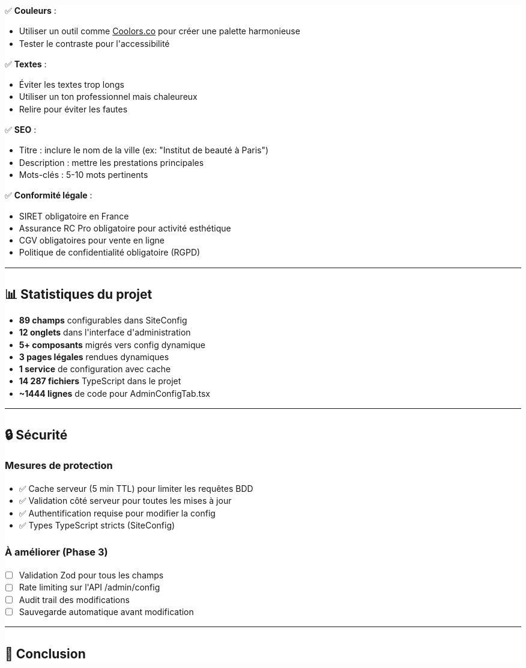 ✅ **Couleurs** :
- Utiliser un outil comme [Coolors.co](https://coolors.co/) pour créer une palette harmonieuse
- Tester le contraste pour l'accessibilité

✅ **Textes** :
- Éviter les textes trop longs
- Utiliser un ton professionnel mais chaleureux
- Relire pour éviter les fautes

✅ **SEO** :
- Titre : inclure le nom de la ville (ex: "Institut de beauté à Paris")
- Description : mettre les prestations principales
- Mots-clés : 5-10 mots pertinents

✅ **Conformité légale** :
- SIRET obligatoire en France
- Assurance RC Pro obligatoire pour activité esthétique
- CGV obligatoires pour vente en ligne
- Politique de confidentialité obligatoire (RGPD)

---

## 📊 Statistiques du projet

- **89 champs** configurables dans SiteConfig
- **12 onglets** dans l'interface d'administration
- **5+ composants** migrés vers config dynamique
- **3 pages légales** rendues dynamiques
- **1 service** de configuration avec cache
- **14 287 fichiers** TypeScript dans le projet
- **~1444 lignes** de code pour AdminConfigTab.tsx

---

## 🔒 Sécurité

### **Mesures de protection**
- ✅ Cache serveur (5 min TTL) pour limiter les requêtes BDD
- ✅ Validation côté serveur pour toutes les mises à jour
- ✅ Authentification requise pour modifier la config
- ✅ Types TypeScript stricts (SiteConfig)

### **À améliorer (Phase 3)**
- [ ] Validation Zod pour tous les champs
- [ ] Rate limiting sur l'API /admin/config
- [ ] Audit trail des modifications
- [ ] Sauvegarde automatique avant modification

---

## 🎉 Conclusion
